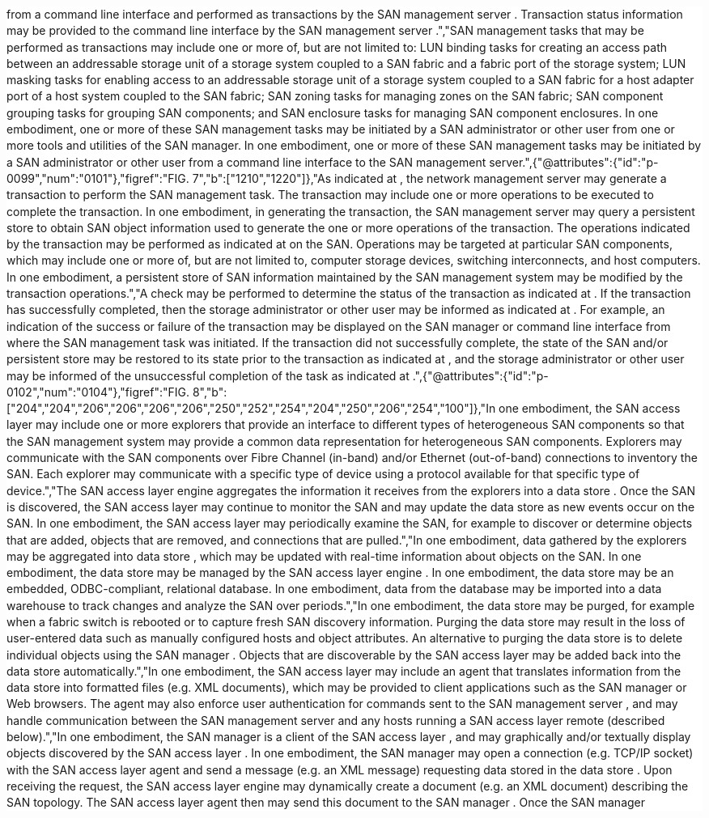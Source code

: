 from a command line interface and performed as transactions by the SAN management server . Transaction status information may be provided to the command line interface by the SAN management server .","SAN management tasks that may be performed as transactions may include one or more of, but are not limited to: LUN binding tasks for creating an access path between an addressable storage unit of a storage system coupled to a SAN fabric and a fabric port of the storage system; LUN masking tasks for enabling access to an addressable storage unit of a storage system coupled to a SAN fabric for a host adapter port of a host system coupled to the SAN fabric; SAN zoning tasks for managing zones on the SAN fabric; SAN component grouping tasks for grouping SAN components; and SAN enclosure tasks for managing SAN component enclosures. In one embodiment, one or more of these SAN management tasks may be initiated by a SAN administrator or other user from one or more tools and utilities of the SAN manager. In one embodiment, one or more of these SAN management tasks may be initiated by a SAN administrator or other user from a command line interface to the SAN management server.",{"@attributes":{"id":"p-0099","num":"0101"},"figref":"FIG. 7","b":["1210","1220"]},"As indicated at , the network management server may generate a transaction to perform the SAN management task. The transaction may include one or more operations to be executed to complete the transaction. In one embodiment, in generating the transaction, the SAN management server may query a persistent store to obtain SAN object information used to generate the one or more operations of the transaction. The operations indicated by the transaction may be performed as indicated at  on the SAN. Operations may be targeted at particular SAN components, which may include one or more of, but are not limited to, computer storage devices, switching interconnects, and host computers. In one embodiment, a persistent store of SAN information maintained by the SAN management system may be modified by the transaction operations.","A check may be performed to determine the status of the transaction as indicated at . If the transaction has successfully completed, then the storage administrator or other user may be informed as indicated at . For example, an indication of the success or failure of the transaction may be displayed on the SAN manager or command line interface from where the SAN management task was initiated. If the transaction did not successfully complete, the state of the SAN and\/or persistent store may be restored to its state prior to the transaction as indicated at , and the storage administrator or other user may be informed of the unsuccessful completion of the task as indicated at .",{"@attributes":{"id":"p-0102","num":"0104"},"figref":"FIG. 8","b":["204","204","206","206","206","206","250","252","254","204","250","206","254","100"]},"In one embodiment, the SAN access layer  may include one or more explorers that provide an interface to different types of heterogeneous SAN components so that the SAN management system may provide a common data representation for heterogeneous SAN components. Explorers may communicate with the SAN components over Fibre Channel (in-band) and\/or Ethernet (out-of-band) connections to inventory the SAN. Each explorer may communicate with a specific type of device using a protocol available for that specific type of device.","The SAN access layer engine  aggregates the information it receives from the explorers into a data store . Once the SAN is discovered, the SAN access layer  may continue to monitor the SAN and may update the data store  as new events occur on the SAN. In one embodiment, the SAN access layer  may periodically examine the SAN, for example to discover or determine objects that are added, objects that are removed, and connections that are pulled.","In one embodiment, data gathered by the explorers may be aggregated into data store , which may be updated with real-time information about objects on the SAN. In one embodiment, the data store  may be managed by the SAN access layer engine . In one embodiment, the data store  may be an embedded, ODBC-compliant, relational database. In one embodiment, data from the database may be imported into a data warehouse to track changes and analyze the SAN over periods.","In one embodiment, the data store  may be purged, for example when a fabric switch is rebooted or to capture fresh SAN discovery information. Purging the data store  may result in the loss of user-entered data such as manually configured hosts and object attributes. An alternative to purging the data store  is to delete individual objects using the SAN manager . Objects that are discoverable by the SAN access layer  may be added back into the data store automatically.","In one embodiment, the SAN access layer  may include an agent  that translates information from the data store  into formatted files (e.g. XML documents), which may be provided to client applications such as the SAN manager  or Web browsers. The agent may also enforce user authentication for commands sent to the SAN management server , and may handle communication between the SAN management server  and any hosts running a SAN access layer remote (described below).","In one embodiment, the SAN manager  is a client of the SAN access layer , and may graphically and\/or textually display objects discovered by the SAN access layer . In one embodiment, the SAN manager  may open a connection (e.g. TCP\/IP socket) with the SAN access layer agent  and send a message (e.g. an XML message) requesting data stored in the data store . Upon receiving the request, the SAN access layer engine  may dynamically create a document (e.g. an XML document) describing the SAN topology. The SAN access layer agent  then may send this document to the SAN manager . Once the SAN manager